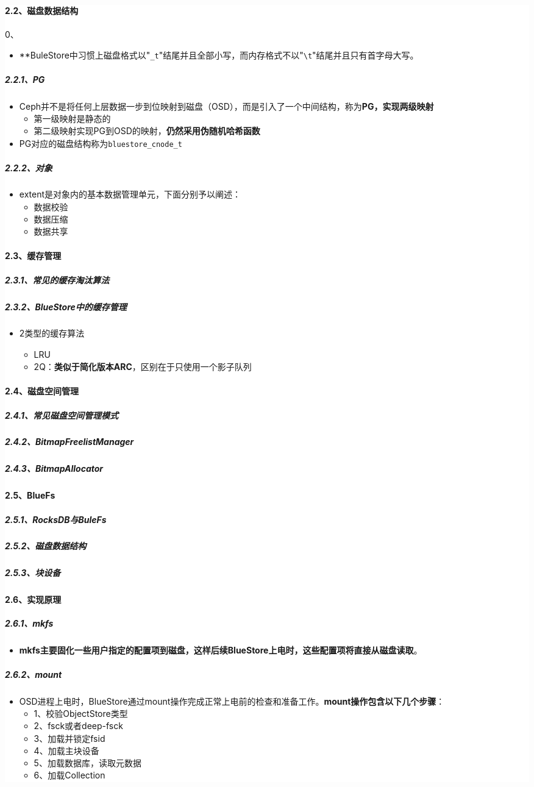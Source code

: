 #### 2.2、磁盘数据结构

0、

+ **BuleStore中习惯上磁盘格式以"`_t`"结尾并且全部小写，而内存格式不以"`\t`"结尾并且只有首字母大写。

##### 2.2.1、PG

+ Ceph并不是将任何上层数据一步到位映射到磁盘（OSD），而是引入了一个中间结构，称为**PG，实现两级映射**
  + 第一级映射是静态的
  + 第二级映射实现PG到OSD的映射，**仍然采用伪随机哈希函数**
+ PG对应的磁盘结构称为`bluestore_cnode_t`

##### 2.2.2、对象

+ extent是对象内的基本数据管理单元，下面分别予以阐述：
  + 数据校验
  + 数据压缩
  + 数据共享

#### 2.3、缓存管理

##### 2.3.1、常见的缓存淘汰算法

##### 2.3.2、BlueStore中的缓存管理

+ 2类型的缓存算法

  + LRU
  + 2Q：**类似于简化版本ARC**，区别在于只使用一个影子队列

#### 2.4、磁盘空间管理

##### 2.4.1、常见磁盘空间管理模式

##### 2.4.2、BitmapFreelistManager

##### 2.4.3、BitmapAllocator

#### 2.5、BlueFs

##### 2.5.1、RocksDB与BuleFs

##### 2.5.2、磁盘数据结构

##### 2.5.3、块设备

#### 2.6、实现原理

##### 2.6.1、mkfs

+ **mkfs主要固化一些用户指定的配置项到磁盘，这样后续BlueStore上电时，这些配置项将直接从磁盘读取**。

##### 2.6.2、mount

+ OSD进程上电时，BlueStore通过mount操作完成正常上电前的检查和准备工作。**mount操作包含以下几个步骤**：
  + 1、校验ObjectStore类型
  + 2、fsck或者deep-fsck
  + 3、加载并锁定fsid
  + 4、加载主块设备
  + 5、加载数据库，读取元数据
  + 6、加载Collection
